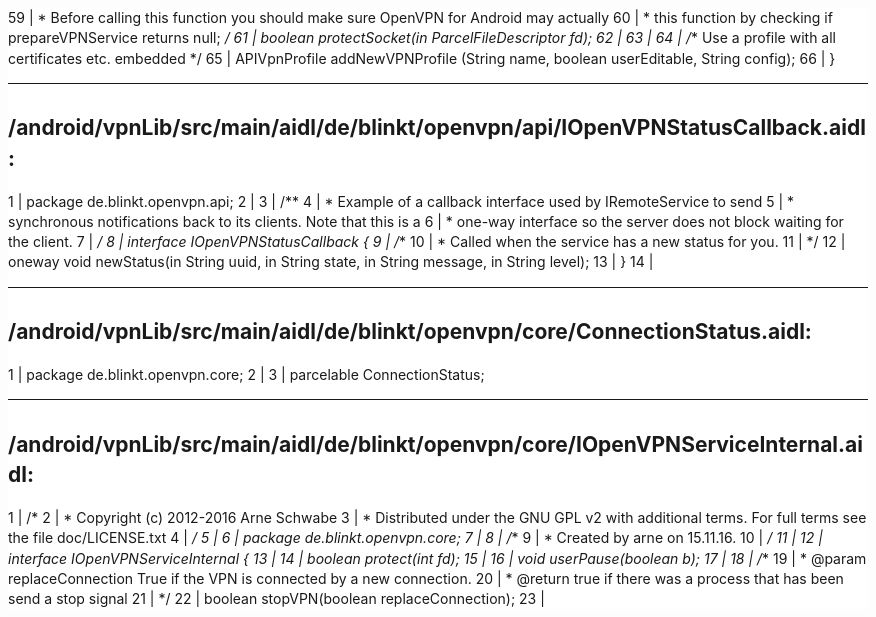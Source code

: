 59 | 	  * Before calling this function you should make sure OpenVPN for Android may actually
60 | 	  * this function by checking if prepareVPNService returns null; */
61 | 	boolean protectSocket(in ParcelFileDescriptor fd);
62 | 
63 | 
64 |     /** Use a profile with all certificates etc. embedded */
65 |     APIVpnProfile addNewVPNProfile (String name, boolean userEditable, String config);
66 | }


--------------------------------------------------------------------------------
/android/vpnLib/src/main/aidl/de/blinkt/openvpn/api/IOpenVPNStatusCallback.aidl:
--------------------------------------------------------------------------------
 1 | package de.blinkt.openvpn.api;
 2 | 
 3 | /**
 4 |  * Example of a callback interface used by IRemoteService to send
 5 |  * synchronous notifications back to its clients.  Note that this is a
 6 |  * one-way interface so the server does not block waiting for the client.
 7 |  */
 8 | interface IOpenVPNStatusCallback {
 9 |     /**
10 |      * Called when the service has a new status for you.
11 |      */
12 |     oneway void newStatus(in String uuid, in String state, in String message, in String level);
13 | }
14 | 


--------------------------------------------------------------------------------
/android/vpnLib/src/main/aidl/de/blinkt/openvpn/core/ConnectionStatus.aidl:
--------------------------------------------------------------------------------
1 | package de.blinkt.openvpn.core;
2 | 
3 | parcelable ConnectionStatus;


--------------------------------------------------------------------------------
/android/vpnLib/src/main/aidl/de/blinkt/openvpn/core/IOpenVPNServiceInternal.aidl:
--------------------------------------------------------------------------------
 1 | /*
 2 |  * Copyright (c) 2012-2016 Arne Schwabe
 3 |  * Distributed under the GNU GPL v2 with additional terms. For full terms see the file doc/LICENSE.txt
 4 |  */
 5 | 
 6 | package de.blinkt.openvpn.core;
 7 | 
 8 | /**
 9 |  * Created by arne on 15.11.16.
10 |  */
11 | 
12 | interface IOpenVPNServiceInternal {
13 | 
14 |     boolean protect(int fd);
15 | 
16 |     void userPause(boolean b);
17 | 
18 |     /**
19 |      * @param replaceConnection True if the VPN is connected by a new connection.
20 |      * @return true if there was a process that has been send a stop signal
21 |      */
22 |     boolean stopVPN(boolean replaceConnection);
23 | 